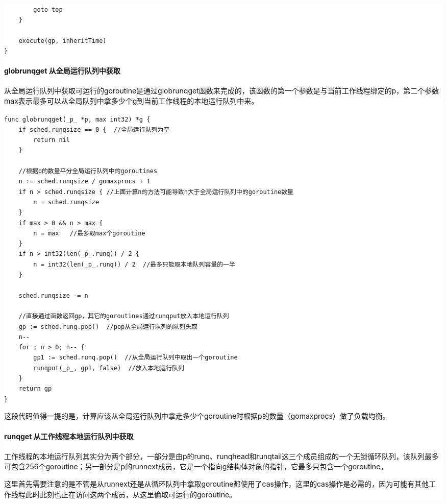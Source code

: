 ```
		goto top
	}

	execute(gp, inheritTime)
}

```

#### globrunqget 从全局运行队列中获取

从全局运行队列中获取可运行的goroutine是通过globrunqget函数来完成的，该函数的第一个参数是与当前工作线程绑定的p，第二个参数max表示最多可以从全局队列中拿多少个g到当前工作线程的本地运行队列中来。

```
func globrunqget(_p_ *p, max int32) *g {
    if sched.runqsize == 0 {  //全局运行队列为空
        return nil
    }

    //根据p的数量平分全局运行队列中的goroutines
    n := sched.runqsize / gomaxprocs + 1
    if n > sched.runqsize { //上面计算n的方法可能导致n大于全局运行队列中的goroutine数量
        n = sched.runqsize
    }
    if max > 0 && n > max {
        n = max   //最多取max个goroutine
    }
    if n > int32(len(_p_.runq)) / 2 {
        n = int32(len(_p_.runq)) / 2  //最多只能取本地队列容量的一半
    }

    sched.runqsize -= n

    //直接通过函数返回gp，其它的goroutines通过runqput放入本地运行队列
    gp := sched.runq.pop()  //pop从全局运行队列的队列头取
    n--
    for ; n > 0; n-- {
        gp1 := sched.runq.pop()  //从全局运行队列中取出一个goroutine
        runqput(_p_, gp1, false)  //放入本地运行队列
    }
    return gp
}
```

这段代码值得一提的是，计算应该从全局运行队列中拿走多少个goroutine时根据p的数量（gomaxprocs）做了负载均衡。

#### runqget 从工作线程本地运行队列中获取

工作线程的本地运行队列其实分为两个部分，一部分是由p的runq、runqhead和runqtail这三个成员组成的一个无锁循环队列，该队列最多可包含256个goroutine；另一部分是p的runnext成员，它是一个指向g结构体对象的指针，它最多只包含一个goroutine。

这里首先需要注意的是不管是从runnext还是从循环队列中拿取goroutine都使用了cas操作，这里的cas操作是必需的，因为可能有其他工作线程此时此刻也正在访问这两个成员，从这里偷取可运行的goroutine。
